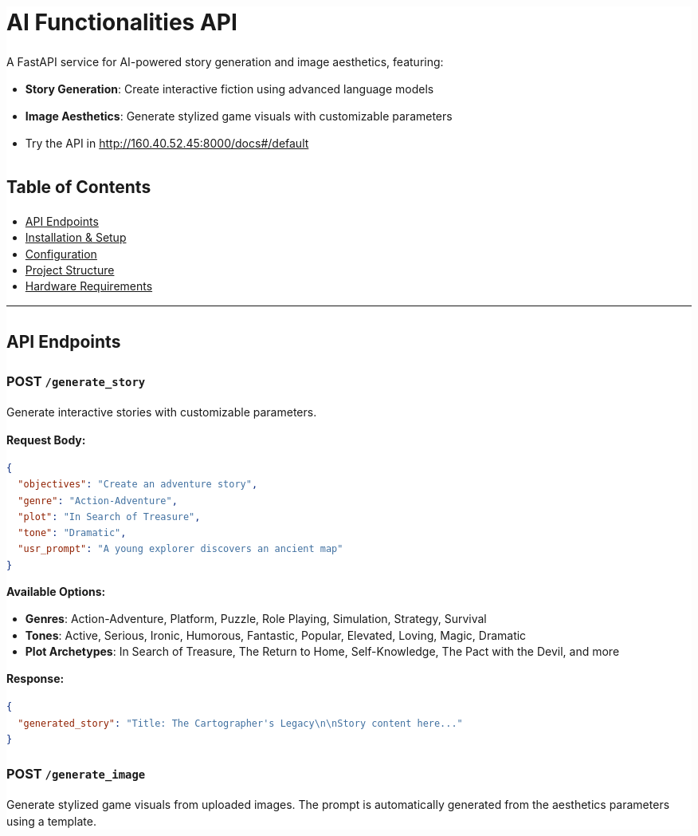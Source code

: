 # AI Functionalities API

A FastAPI service for AI-powered story generation and image aesthetics, featuring:
- **Story Generation**: Create interactive fiction using advanced language models
- **Image Aesthetics**: Generate stylized game visuals with customizable parameters

- Try the API in http://160.40.52.45:8000/docs#/default

## Table of Contents
- [API Endpoints](#api-endpoints)
- [Installation & Setup](#installation--setup)
- [Configuration](#configuration)
- [Project Structure](#project-structure)
- [Hardware Requirements](#hardware-requirements)

---

## API Endpoints

### POST `/generate_story`
Generate interactive stories with customizable parameters.

**Request Body:**
```json
{
  "objectives": "Create an adventure story",
  "genre": "Action-Adventure",
  "plot": "In Search of Treasure",
  "tone": "Dramatic",
  "usr_prompt": "A young explorer discovers an ancient map"
}
```

**Available Options:**
- **Genres**: Action-Adventure, Platform, Puzzle, Role Playing, Simulation, Strategy, Survival
- **Tones**: Active, Serious, Ironic, Humorous, Fantastic, Popular, Elevated, Loving, Magic, Dramatic
- **Plot Archetypes**: In Search of Treasure, The Return to Home, Self-Knowledge, The Pact with the Devil, and more

**Response:**
```json
{
  "generated_story": "Title: The Cartographer's Legacy\n\nStory content here..."
}
```

### POST `/generate_image`
Generate stylized game visuals from uploaded images. The prompt is automatically generated from the aesthetics parameters using a template.
